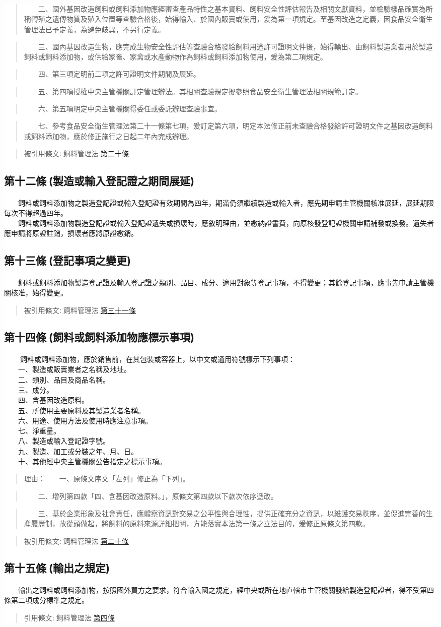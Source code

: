 > 　　二、國外基因改造飼料或飼料添加物應經審查產品特性之基本資料、飼料安全性評估報告及相關文獻資料，並檢驗樣品確實為所稱轉殖之遺傳物質及殖入位置等查驗合格後，始得輸入、於國內販賣或使用，爰為第一項規定。至基因改造之定義，因食品安全衛生管理法已予定義，為避免歧異，不另行定義。

> 　　三、國內基因改造生物，應完成生物安全性評估等查驗合格發給飼料用途許可證明文件後，始得輸出、由飼料製造業者用於製造飼料或飼料添加物，或供給家畜、家禽或水產動物作為飼料或飼料添加物使用，爰為第二項規定。

> 　　四、第三項定明前二項之許可證明文件期間及展延。

> 　　五、第四項授權中央主管機關訂定管理辦法。其相關查驗規定擬參照食品安全衛生管理法相關規範訂定。

> 　　六、第五項明定中央主管機關得委任或委託辦理查驗事宜。

> 　　七、參考食品安全衛生管理法第二十一條第七項，爰訂定第六項，明定本法修正前未查驗合格發給許可證明文件之基因改造飼料或飼料添加物，應於修正施行之日起二年內完成辦理。

> 被引用條文: 飼料管理法 [第二十條](../../農業/畜牧/飼料管理法.md#第二十條-飼料或飼料添加物之禁止事項)



第十二條 (製造或輸入登記證之期間展延)
-------------------------------------
　　飼料或飼料添加物之製造登記證或輸入登記證有效期間為四年，期滿仍須繼續製造或輸入者，應先期申請主管機關核准展延，展延期限每次不得超過四年。  
　　飼料或飼料添加物製造登記證或輸入登記證遺失或損壞時，應敘明理由，並繳納證書費，向原核發登記證機關申請補發或換發。遺失者應申請將原證註銷，損壞者應將原證繳銷。  


第十三條 (登記事項之變更)
-------------------------
　　飼料或飼料添加物製造登記證及輸入登記證之類別、品目、成分、適用對象等登記事項，不得變更；其餘登記事項，應事先申請主管機關核准，始得變更。  
> 被引用條文: 飼料管理法 [第三十一條](../../農業/畜牧/飼料管理法.md#第三十一條-罰則)



第十四條 (飼料或飼料添加物應標示事項)
-------------------------------------
　　 飼料或飼料添加物，應於銷售前，在其包裝或容器上，以中文或通用符號標示下列事項：  
　　一、製造或販賣業者之名稱及地址。  
　　二、類別、品目及商品名稱。  
　　三、成分。  
　　四、含基因改造原料。  
　　五、所使用主要原料及其製造業者名稱。  
　　六、用途、使用方法及使用時應注意事項。  
　　七、淨重量。  
　　八、製造或輸入登記證字號。  
　　九、製造、加工或分裝之年、月、日。  
　　十、其他經中央主管機關公告指定之標示事項。  
> 理由：　　一、原條文序文「左列」修正為「下列」。

> 　　二、增列第四款「四、含基因改造原料。」，原條文第四款以下款次依序遞改。

> 　　三、基於企業形象及社會責任，應體察資訊對交易之公平性與合理性，提供正確充分之資訊，以維護交易秩序，並促進完善的生產履歷制，故從頭做起，將飼料的原料來源詳細把關，方能落實本法第一條之立法目的，爰修正原條文第四款。

> 被引用條文: 飼料管理法 [第二十條](../../農業/畜牧/飼料管理法.md#第二十條-飼料或飼料添加物之禁止事項)



第十五條 (輸出之規定)
---------------------
　　輸出之飼料或飼料添加物，按照國外買方之要求，符合輸入國之規定，經中央或所在地直轄市主管機關發給製造登記證者，得不受第四條第二項成分標準之規定。  
> 引用條文: 飼料管理法 [第四條](../../農業/畜牧/飼料管理法.md#第四條-飼料之成分)
